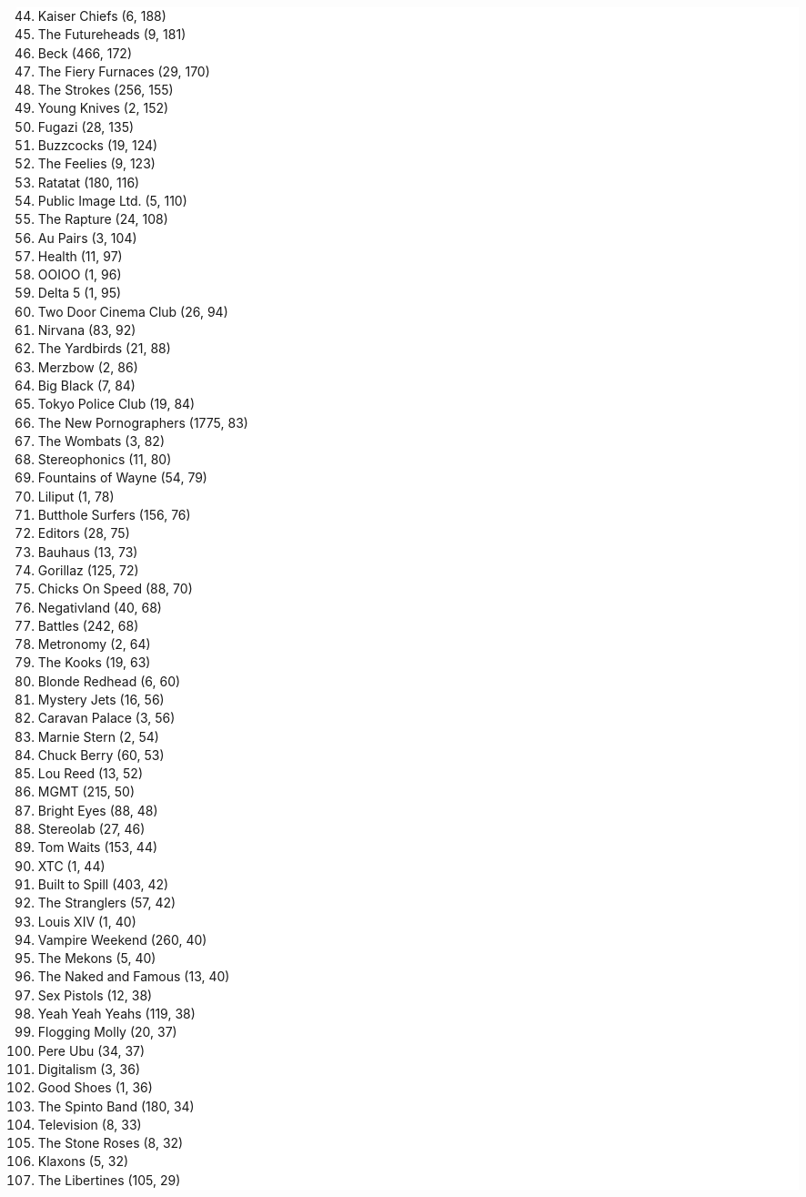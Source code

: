 44.    Kaiser Chiefs    (6, 188)
45.    The Futureheads    (9, 181)
46.    Beck    (466, 172)
47.    The Fiery Furnaces    (29, 170)
48.    The Strokes    (256, 155)
49.    Young Knives    (2, 152)
50.    Fugazi    (28, 135)
51.    Buzzcocks    (19, 124)
52.    The Feelies    (9, 123)
53.    Ratatat    (180, 116)
54.    Public Image Ltd.    (5, 110)
55.    The Rapture    (24, 108)
56.    Au Pairs    (3, 104)
57.    Health    (11, 97)
58.    OOIOO    (1, 96)
59.    Delta 5    (1, 95)
60.    Two Door Cinema Club    (26, 94)
61.    Nirvana    (83, 92)
62.    The Yardbirds    (21, 88)
63.    Merzbow    (2, 86)
64.    Big Black    (7, 84)
65.    Tokyo Police Club    (19, 84)
66.    The New Pornographers    (1775, 83)
67.    The Wombats    (3, 82)
68.    Stereophonics    (11, 80)
69.    Fountains of Wayne    (54, 79)
70.    Liliput    (1, 78)
71.    Butthole Surfers    (156, 76)
72.    Editors    (28, 75)
73.    Bauhaus    (13, 73)
74.    Gorillaz    (125, 72)
75.    Chicks On Speed    (88, 70)
76.    Negativland    (40, 68)
77.    Battles    (242, 68)
78.    Metronomy    (2, 64)
79.    The Kooks    (19, 63)
80.    Blonde Redhead    (6, 60)
81.    Mystery Jets    (16, 56)
82.    Caravan Palace    (3, 56)
83.    Marnie Stern    (2, 54)
84.    Chuck Berry    (60, 53)
85.    Lou Reed    (13, 52)
86.    MGMT    (215, 50)
87.    Bright Eyes    (88, 48)
88.    Stereolab    (27, 46)
89.    Tom Waits    (153, 44)
90.    XTC    (1, 44)
91.    Built to Spill    (403, 42)
92.    The Stranglers    (57, 42)
93.    Louis XIV    (1, 40)
94.    Vampire Weekend    (260, 40)
95.    The Mekons    (5, 40)
96.    The Naked and Famous    (13, 40)
97.    Sex Pistols    (12, 38)
98.    Yeah Yeah Yeahs    (119, 38)
99.    Flogging Molly    (20, 37)
100.    Pere Ubu    (34, 37)
101.    Digitalism    (3, 36)
102.    Good Shoes    (1, 36)
103.    The Spinto Band    (180, 34)
104.    Television    (8, 33)
105.    The Stone Roses    (8, 32)
106.    Klaxons    (5, 32)
107.    The Libertines    (105, 29)